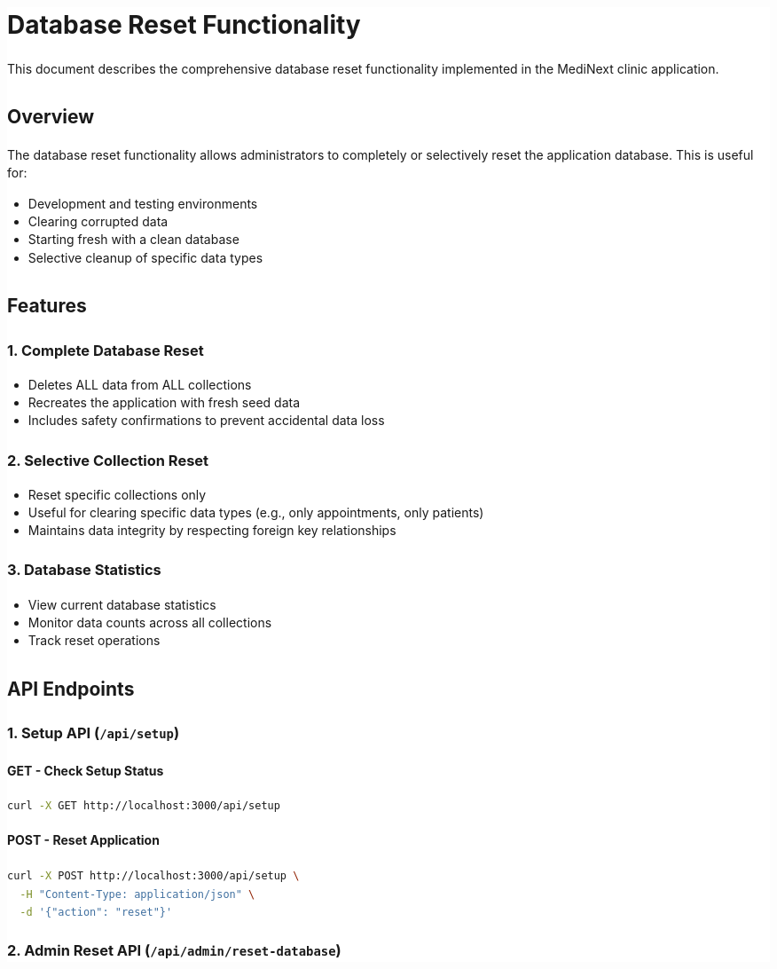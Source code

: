# Database Reset Functionality

This document describes the comprehensive database reset functionality implemented in the MediNext clinic application.

## Overview

The database reset functionality allows administrators to completely or selectively reset the application database. This is useful for:
- Development and testing environments
- Clearing corrupted data
- Starting fresh with a clean database
- Selective cleanup of specific data types

## Features

### 1. Complete Database Reset
- Deletes ALL data from ALL collections
- Recreates the application with fresh seed data
- Includes safety confirmations to prevent accidental data loss

### 2. Selective Collection Reset
- Reset specific collections only
- Useful for clearing specific data types (e.g., only appointments, only patients)
- Maintains data integrity by respecting foreign key relationships

### 3. Database Statistics
- View current database statistics
- Monitor data counts across all collections
- Track reset operations

## API Endpoints

### 1. Setup API (`/api/setup`)

#### GET - Check Setup Status
```bash
curl -X GET http://localhost:3000/api/setup
```

#### POST - Reset Application
```bash
curl -X POST http://localhost:3000/api/setup \
  -H "Content-Type: application/json" \
  -d '{"action": "reset"}'
```

### 2. Admin Reset API (`/api/admin/reset-database`)
